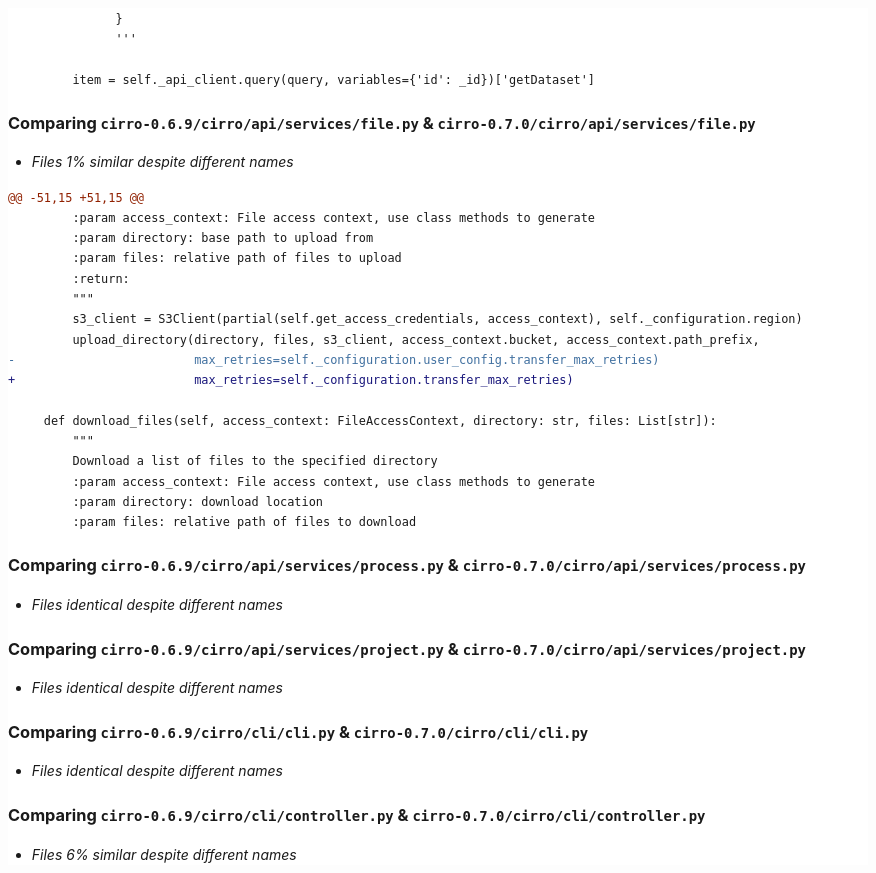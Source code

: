 ```diff
               }
               '''
 
         item = self._api_client.query(query, variables={'id': _id})['getDataset']
```

### Comparing `cirro-0.6.9/cirro/api/services/file.py` & `cirro-0.7.0/cirro/api/services/file.py`

 * *Files 1% similar despite different names*

```diff
@@ -51,15 +51,15 @@
         :param access_context: File access context, use class methods to generate
         :param directory: base path to upload from
         :param files: relative path of files to upload
         :return:
         """
         s3_client = S3Client(partial(self.get_access_credentials, access_context), self._configuration.region)
         upload_directory(directory, files, s3_client, access_context.bucket, access_context.path_prefix,
-                         max_retries=self._configuration.user_config.transfer_max_retries)
+                         max_retries=self._configuration.transfer_max_retries)
 
     def download_files(self, access_context: FileAccessContext, directory: str, files: List[str]):
         """
         Download a list of files to the specified directory
         :param access_context: File access context, use class methods to generate
         :param directory: download location
         :param files: relative path of files to download
```

### Comparing `cirro-0.6.9/cirro/api/services/process.py` & `cirro-0.7.0/cirro/api/services/process.py`

 * *Files identical despite different names*

### Comparing `cirro-0.6.9/cirro/api/services/project.py` & `cirro-0.7.0/cirro/api/services/project.py`

 * *Files identical despite different names*

### Comparing `cirro-0.6.9/cirro/cli/cli.py` & `cirro-0.7.0/cirro/cli/cli.py`

 * *Files identical despite different names*

### Comparing `cirro-0.6.9/cirro/cli/controller.py` & `cirro-0.7.0/cirro/cli/controller.py`

 * *Files 6% similar despite different names*
